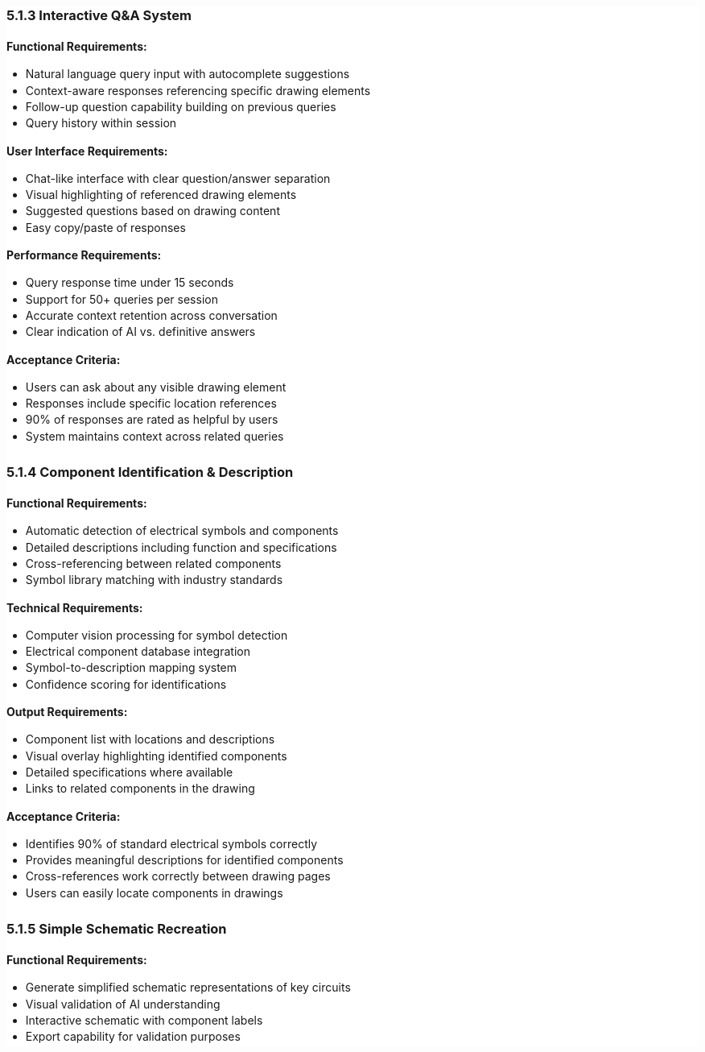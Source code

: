 ### 5.1.3 Interactive Q&A System
**Functional Requirements:**
- Natural language query input with autocomplete suggestions
- Context-aware responses referencing specific drawing elements
- Follow-up question capability building on previous queries
- Query history within session

**User Interface Requirements:**
- Chat-like interface with clear question/answer separation
- Visual highlighting of referenced drawing elements
- Suggested questions based on drawing content
- Easy copy/paste of responses

**Performance Requirements:**
- Query response time under 15 seconds
- Support for 50+ queries per session
- Accurate context retention across conversation
- Clear indication of AI vs. definitive answers

**Acceptance Criteria:**
- Users can ask about any visible drawing element
- Responses include specific location references
- 90% of responses are rated as helpful by users
- System maintains context across related queries

### 5.1.4 Component Identification & Description
**Functional Requirements:**
- Automatic detection of electrical symbols and components
- Detailed descriptions including function and specifications
- Cross-referencing between related components
- Symbol library matching with industry standards

**Technical Requirements:**
- Computer vision processing for symbol detection
- Electrical component database integration
- Symbol-to-description mapping system
- Confidence scoring for identifications

**Output Requirements:**
- Component list with locations and descriptions
- Visual overlay highlighting identified components
- Detailed specifications where available
- Links to related components in the drawing

**Acceptance Criteria:**
- Identifies 90% of standard electrical symbols correctly
- Provides meaningful descriptions for identified components
- Cross-references work correctly between drawing pages
- Users can easily locate components in drawings

### 5.1.5 Simple Schematic Recreation
**Functional Requirements:**
- Generate simplified schematic representations of key circuits
- Visual validation of AI understanding
- Interactive schematic with component labels
- Export capability for validation purposes
